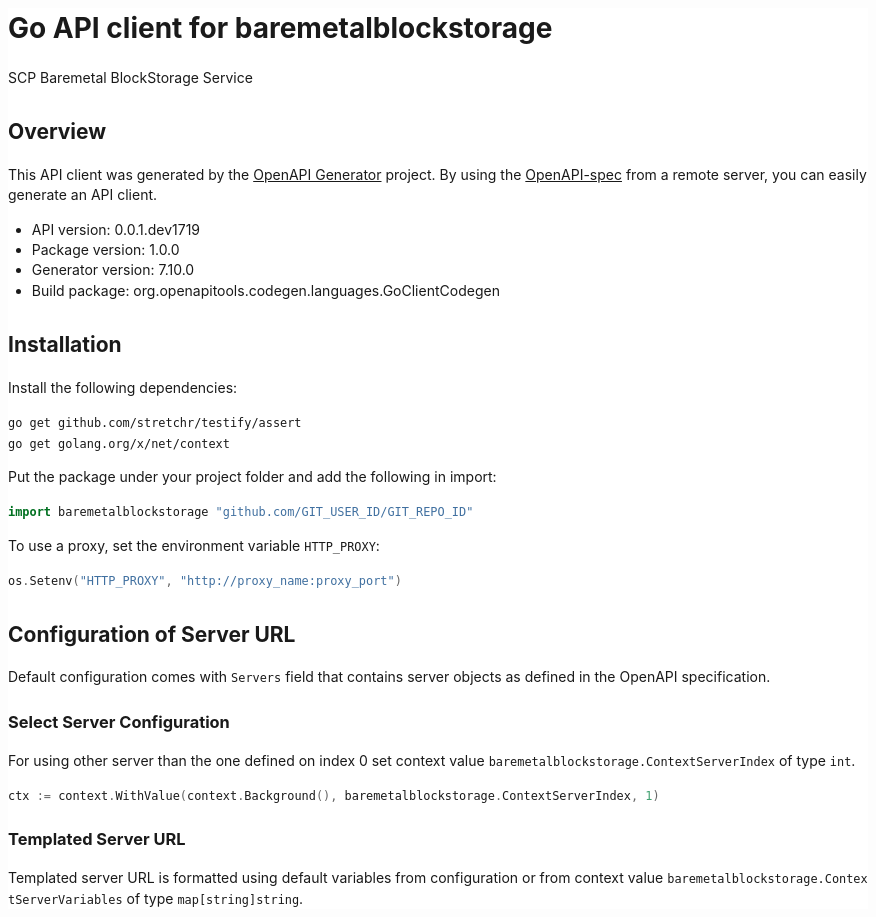 # Go API client for baremetalblockstorage

SCP Baremetal BlockStorage Service

## Overview
This API client was generated by the [OpenAPI Generator](https://openapi-generator.tech) project.  By using the [OpenAPI-spec](https://www.openapis.org/) from a remote server, you can easily generate an API client.

- API version: 0.0.1.dev1719
- Package version: 1.0.0
- Generator version: 7.10.0
- Build package: org.openapitools.codegen.languages.GoClientCodegen

## Installation

Install the following dependencies:

```sh
go get github.com/stretchr/testify/assert
go get golang.org/x/net/context
```

Put the package under your project folder and add the following in import:

```go
import baremetalblockstorage "github.com/GIT_USER_ID/GIT_REPO_ID"
```

To use a proxy, set the environment variable `HTTP_PROXY`:

```go
os.Setenv("HTTP_PROXY", "http://proxy_name:proxy_port")
```

## Configuration of Server URL

Default configuration comes with `Servers` field that contains server objects as defined in the OpenAPI specification.

### Select Server Configuration

For using other server than the one defined on index 0 set context value `baremetalblockstorage.ContextServerIndex` of type `int`.

```go
ctx := context.WithValue(context.Background(), baremetalblockstorage.ContextServerIndex, 1)
```

### Templated Server URL

Templated server URL is formatted using default variables from configuration or from context value `baremetalblockstorage.ContextServerVariables` of type `map[string]string`.
